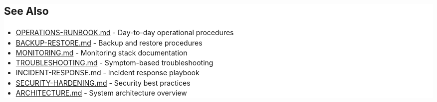 
## See Also

- [OPERATIONS-RUNBOOK.md](OPERATIONS-RUNBOOK.md) - Day-to-day operational procedures
- [BACKUP-RESTORE.md](BACKUP-RESTORE.md) - Backup and restore procedures
- [MONITORING.md](MONITORING.md) - Monitoring stack documentation
- [TROUBLESHOOTING.md](TROUBLESHOOTING.md) - Symptom-based troubleshooting
- [INCIDENT-RESPONSE.md](INCIDENT-RESPONSE.md) - Incident response playbook
- [SECURITY-HARDENING.md](SECURITY-HARDENING.md) - Security best practices
- [ARCHITECTURE.md](ARCHITECTURE.md) - System architecture overview
